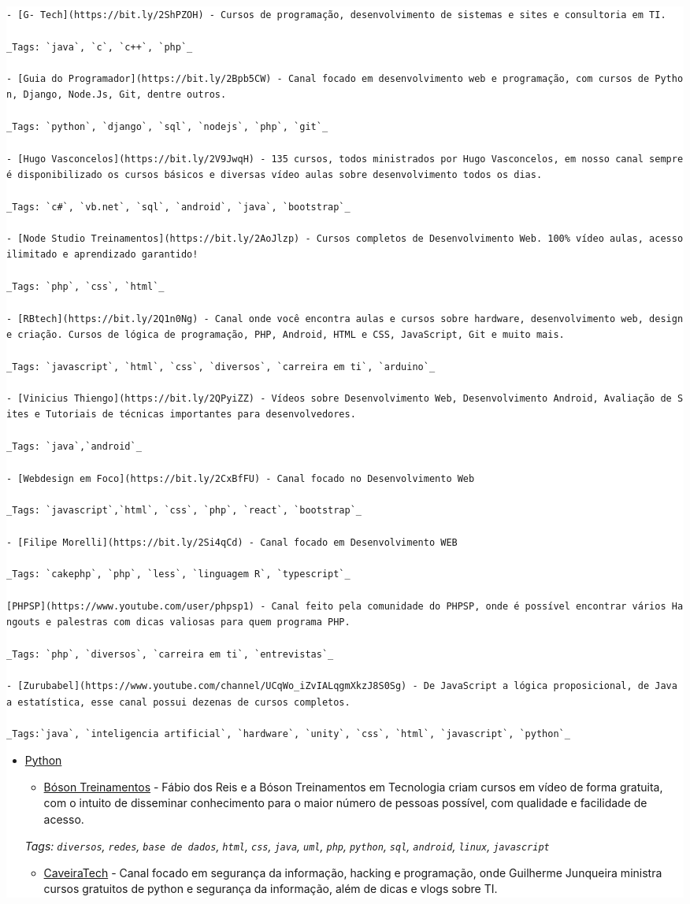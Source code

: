 	- [G- Tech](https://bit.ly/2ShPZOH) - Cursos de programação, desenvolvimento de sistemas e sites e consultoria em TI.

	_Tags: `java`, `c`, `c++`, `php`_

	- [Guia do Programador](https://bit.ly/2Bpb5CW) - Canal focado em desenvolvimento web e programação, com cursos de Python, Django, Node.Js, Git, dentre outros.

	_Tags: `python`, `django`, `sql`, `nodejs`, `php`, `git`_

	- [Hugo Vasconcelos](https://bit.ly/2V9JwqH) - 135 cursos, todos ministrados por Hugo Vasconcelos, em nosso canal sempre é disponibilizado os cursos básicos e diversas vídeo aulas sobre desenvolvimento todos os dias.

	_Tags: `c#`, `vb.net`, `sql`, `android`, `java`, `bootstrap`_

	- [Node Studio Treinamentos](https://bit.ly/2AoJlzp) - Cursos completos de Desenvolvimento Web. 100% vídeo aulas, acesso ilimitado e aprendizado garantido!

	_Tags: `php`, `css`, `html`_

	- [RBtech](https://bit.ly/2Q1n0Ng) - Canal onde você encontra aulas e cursos sobre hardware, desenvolvimento web, design e criação. Cursos de lógica de programação, PHP, Android, HTML e CSS, JavaScript, Git e muito mais.

	_Tags: `javascript`, `html`, `css`, `diversos`, `carreira em ti`, `arduino`_

	- [Vinicius Thiengo](https://bit.ly/2QPyiZZ) - Vídeos sobre Desenvolvimento Web, Desenvolvimento Android, Avaliação de Sites e Tutoriais de técnicas importantes para desenvolvedores.

	_Tags: `java`,`android`_

	- [Webdesign em Foco](https://bit.ly/2CxBfFU) - Canal focado no Desenvolvimento Web

	_Tags: `javascript`,`html`, `css`, `php`, `react`, `bootstrap`_

	- [Filipe Morelli](https://bit.ly/2Si4qCd) - Canal focado em Desenvolvimento WEB

	_Tags: `cakephp`, `php`, `less`, `linguagem R`, `typescript`_

	[PHPSP](https://www.youtube.com/user/phpsp1) - Canal feito pela comunidade do PHPSP, onde é possível encontrar vários Hangouts e palestras com dicas valiosas para quem programa PHP.

	_Tags: `php`, `diversos`, `carreira em ti`, `entrevistas`_

	- [Zurubabel](https://www.youtube.com/channel/UCqWo_iZvIALqgmXkzJ8S0Sg) - De JavaScript a lógica proposicional, de Java a estatística, esse canal possui dezenas de cursos completos.

	_Tags:`java`, `inteligencia artificial`, `hardware`, `unity`, `css`, `html`, `javascript`, `python`_

- [Python](#python)
	- [Bóson Treinamentos](https://bit.ly/2EJoJVd) - Fábio dos Reis e a Bóson Treinamentos em Tecnologia criam cursos em vídeo de forma gratuita, com o intuito de disseminar conhecimento para o maior número de pessoas possível, com qualidade e facilidade de acesso.

	_Tags: `diversos`, `redes`, `base de dados`, `html`, `css`, `java`, `uml`, `php`, `python`, `sql`, `android`, `linux`, `javascript`_

	- [CaveiraTech](https://bit.ly/2Q08qVX) - Canal focado em segurança da informação, hacking e programação, onde Guilherme Junqueira ministra cursos gratuitos de python e segurança da informação, além de dicas e vlogs sobre TI.
